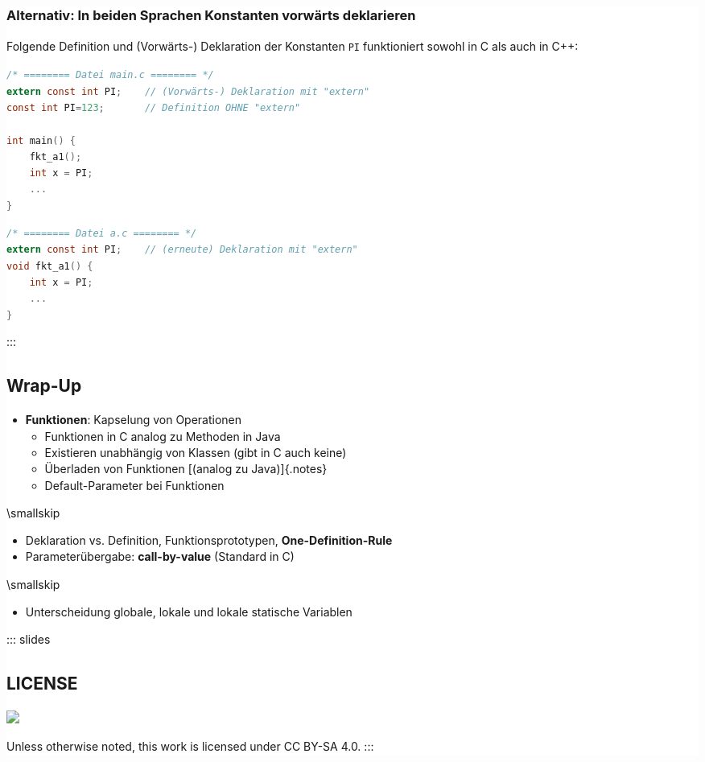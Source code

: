 ### Alternativ: In beiden Sprachen Konstanten vorwärts deklarieren

Folgende Definition und (Vorwärts-) Deklaration der Konstanten `PI`
funktioniert sowohl in C als auch in C++:

```c
/* ======== Datei main.c ======== */
extern const int PI;    // (Vorwärts-) Deklaration mit "extern"
const int PI=123;       // Definition OHNE "extern"

int main() {
    fkt_a1();
    int x = PI;
    ...
}
```

```c
/* ======== Datei a.c ======== */
extern const int PI;    // (erneute) Deklaration mit "extern"
void fkt_a1() {
    int x = PI;
    ...
}
```
:::


## Wrap-Up

-   **Funktionen**: Kapselung von Operationen
    -   Funktionen in C analog zu Methoden in Java
    -   Existieren unabhängig von Klassen (gibt in C auch keine)
    -   Überladen von Funktionen [(analog zu Java)]{.notes}
    -   Default-Parameter bei Funktionen

\smallskip

-   Deklaration vs. Definition, Funktionsprototypen, **One-Definition-Rule**
-   Parameterübergabe: **call-by-value** (Standard in C)

\smallskip

-   Unterscheidung globale, lokale und lokale statische Variablen








::: slides
## LICENSE
![](https://licensebuttons.net/l/by-sa/4.0/88x31.png)

Unless otherwise noted, this work is licensed under CC BY-SA 4.0.
:::
